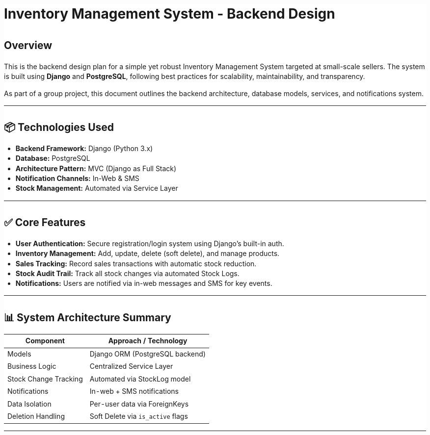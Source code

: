 # Inventory Management System - Backend Design

## Overview

This is the backend design plan for a simple yet robust Inventory Management System targeted at small-scale sellers. The system is built using **Django** and **PostgreSQL**, following best practices for scalability, maintainability, and transparency.

As part of a group project, this document outlines the backend architecture, database models, services, and notifications system.

---

## 📦 Technologies Used

* **Backend Framework:** Django (Python 3.x)
* **Database:** PostgreSQL
* **Architecture Pattern:** MVC (Django as Full Stack)
* **Notification Channels:** In-Web & SMS
* **Stock Management:** Automated via Service Layer

---

## ✅ Core Features

* **User Authentication:** Secure registration/login system using Django’s built-in auth.
* **Inventory Management:** Add, update, delete (soft delete), and manage products.
* **Sales Tracking:** Record sales transactions with automatic stock reduction.
* **Stock Audit Trail:** Track all stock changes via automated Stock Logs.
* **Notifications:** Users are notified via in-web messages and SMS for key events.

---

## 📊 System Architecture Summary

| Component             | Approach / Technology             |
| --------------------- | --------------------------------- |
| Models                | Django ORM (PostgreSQL backend)   |
| Business Logic        | Centralized Service Layer         |
| Stock Change Tracking | Automated via StockLog model      |
| Notifications         | In-web + SMS notifications        |
| Data Isolation        | Per-user data via ForeignKeys     |
| Deletion Handling     | Soft Delete via `is_active` flags |

---
